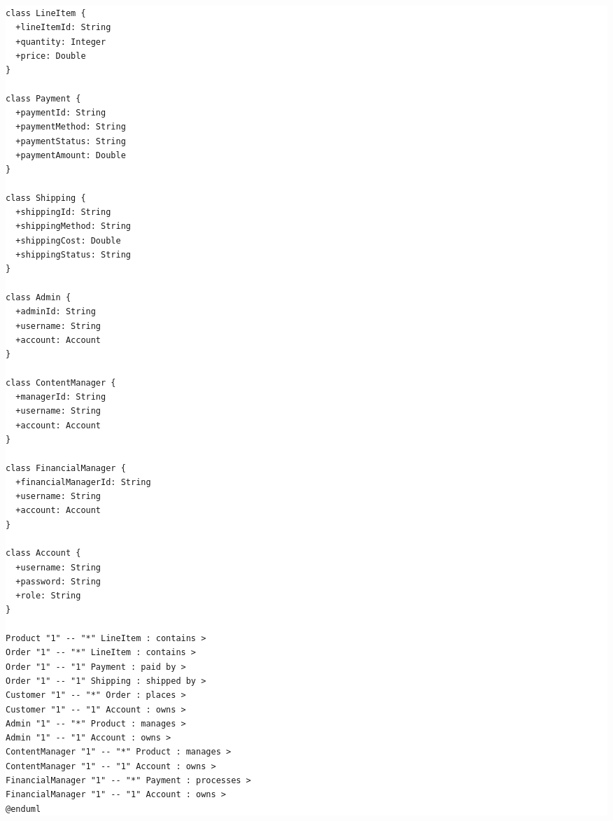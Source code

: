 ```plantuml
class LineItem {
  +lineItemId: String
  +quantity: Integer
  +price: Double
}

class Payment {
  +paymentId: String
  +paymentMethod: String
  +paymentStatus: String
  +paymentAmount: Double
}

class Shipping {
  +shippingId: String
  +shippingMethod: String
  +shippingCost: Double
  +shippingStatus: String
}

class Admin {
  +adminId: String
  +username: String
  +account: Account
}

class ContentManager {
  +managerId: String
  +username: String
  +account: Account
}

class FinancialManager {
  +financialManagerId: String
  +username: String
  +account: Account
}

class Account {
  +username: String
  +password: String
  +role: String
}

Product "1" -- "*" LineItem : contains >
Order "1" -- "*" LineItem : contains >
Order "1" -- "1" Payment : paid by >
Order "1" -- "1" Shipping : shipped by >
Customer "1" -- "*" Order : places >
Customer "1" -- "1" Account : owns >
Admin "1" -- "*" Product : manages >
Admin "1" -- "1" Account : owns >
ContentManager "1" -- "*" Product : manages >
ContentManager "1" -- "1" Account : owns >
FinancialManager "1" -- "*" Payment : processes >
FinancialManager "1" -- "1" Account : owns >
@enduml
```

